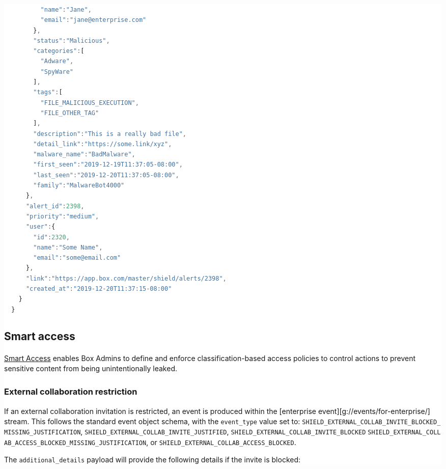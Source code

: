 ```js
          "name":"Jane",
          "email":"jane@enterprise.com"
        },
        "status":"Malicious",
        "categories":[
          "Adware",
          "SpyWare"
        ],
        "tags":[
          "FILE_MALICIOUS_EXECUTION",
          "FILE_OTHER_TAG"
        ],
        "description":"This is a really bad file",
        "detail_link":"https://some.link/xyz",
        "malware_name":"BadMalware",
        "first_seen":"2019-12-19T11:37:05-08:00",
        "last_seen":"2019-12-20T11:37:05-08:00",
        "family":"MalwareBot4000"
      },
      "alert_id":2398,
      "priority":"medium",
      "user":{
        "id":2320,
        "name":"Some Name",
        "email":"some@email.com"
      },
      "link":"https://app.box.com/master/shield/alerts/2398",
      "created_at":"2019-12-20T11:37:15-08:00"
    }
  }
```

## Smart access

[Smart Access][smartaccess] enables Box Admins to define and enforce
classification-based access policies to control actions to prevent sensitive
content from being unintentionally leaked.

### External collaboration restriction

If an external collaboration invitation is restricted, an event is produced
within the [enterprise event][g://events/for-enterprise/] stream. This follows
the standard event object schema, with the `event_type` value set
to: `SHIELD_EXTERNAL_COLLAB_INVITE_BLOCKED_MISSING_JUSTIFICATION`, 
`SHIELD_EXTERNAL_COLLAB_INVITE_JUSTIFIED`, 
`SHIELD_EXTERNAL_COLLAB_INVITE_BLOCKED`
`SHIELD_EXTERNAL_COLLAB_ACCESS_BLOCKED_MISSING_JUSTIFICATION`, or
`SHIELD_EXTERNAL_COLLAB_ACCESS_BLOCKED`. 

The `additional_details` payload will provide the following details if the
invite is blocked: 


[box-shield]: https://www.box.com/shield
[smartaccess]: https://support.box.com/hc/en-us/articles/360044196353-Using-Smart-Access